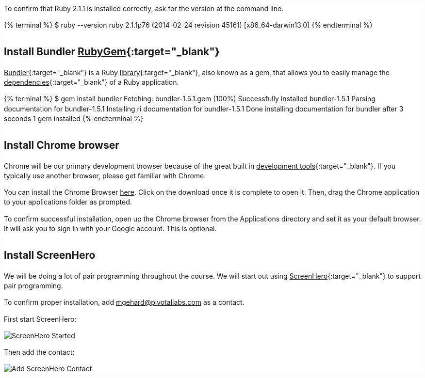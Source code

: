 To confirm that Ruby 2.1.1 is installed correctly, ask for the version at the command line.

{% terminal %}
$ ruby \--version
ruby 2.1.1p76 (2014-02-24 revision 45161) [x86_64-darwin13.0]
{% endterminal %}

## <a name="bundler"></a>Install Bundler [RubyGem](http://en.wikipedia.org/wiki/RubyGems){:target="_blank"}

[Bundler](http://bundler.io/){:target="_blank"} is a Ruby [library](http://en.wikipedia.org/wiki/Library_(computing)){:target="_blank"}, also known as a gem, that allows you to
easily manage the [dependencies](http://en.wikipedia.org/wiki/Dependency_(computer_science)){:target="_blank"} of a Ruby application.

{% terminal %}
$ gem install bundler
Fetching: bundler-1.5.1.gem (100%)
Successfully installed bundler-1.5.1
Parsing documentation for bundler-1.5.1
Installing ri documentation for bundler-1.5.1
Done installing documentation for bundler after 3 seconds
1 gem installed
{% endterminal %}

## <a name="chrome"></a>Install Chrome browser

Chrome will be our primary development browser because of the great built in [development tools](https://developers.google.com/chrome-developer-tools/){:target="_blank"}. If you typically use another browser, please get familiar with Chrome.

You can install the Chrome Browser [here](https://www.google.com/intl/en/chrome/browser/).
Click on the download once it is complete to open it. Then, drag the Chrome application to your applications folder as prompted.

To confirm successful installation, open up the Chrome browser from the Applications directory and set it as your default browser. It will ask you to sign in with your Google account. This is optional.



## <a name="screenhero"></a>Install ScreenHero

We will be doing a lot of pair programming throughout the course. We will start out using [ScreenHero](http://screenhero.com/){:target="_blank"} to support pair programming.

To confirm proper installation, add mgehard@pivotallabs.com as a contact. 

First start ScreenHero:

![ScreenHero Started](/images/computerSetup/screenheroStarted.png)

Then add the contact:

![Add ScreenHero Contact](/images/computerSetup/addContact.png)
